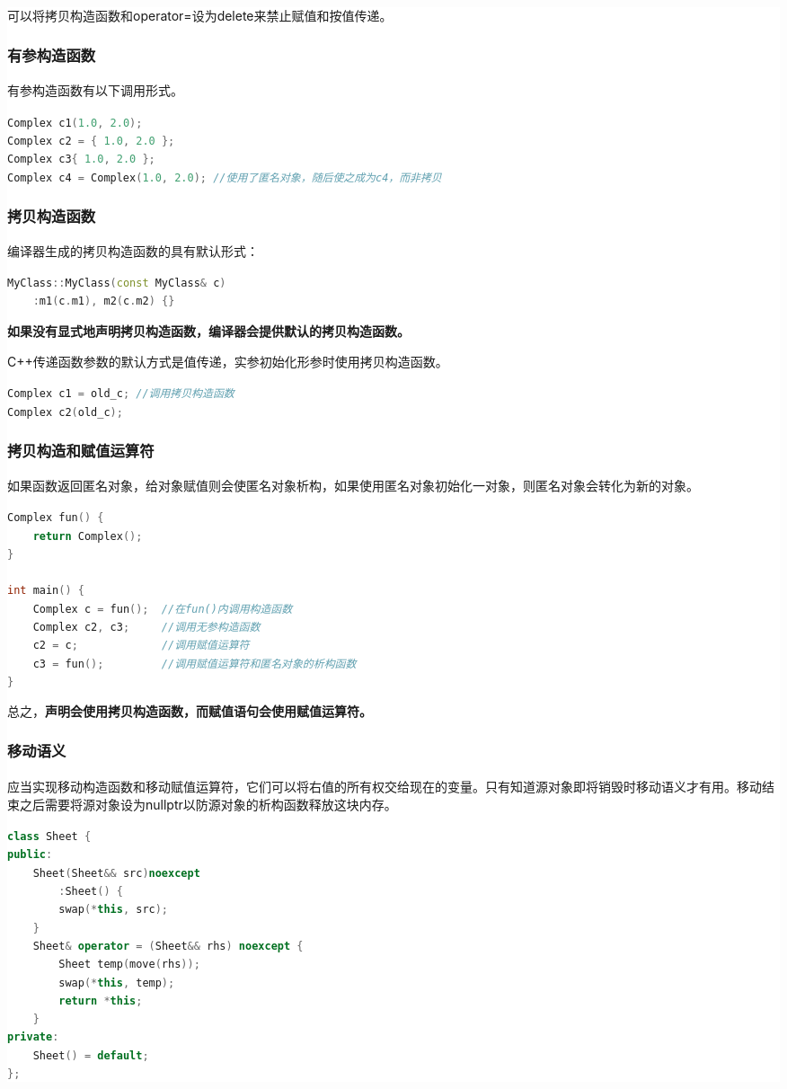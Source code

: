 可以将拷贝构造函数和operator=设为delete来禁止赋值和按值传递。

### 有参构造函数

有参构造函数有以下调用形式。
```c++
Complex c1(1.0, 2.0);
Complex c2 = { 1.0, 2.0 };
Complex c3{ 1.0, 2.0 };
Complex c4 = Complex(1.0, 2.0); //使用了匿名对象，随后使之成为c4，而非拷贝
```

### 拷贝构造函数

编译器生成的拷贝构造函数的具有默认形式：
```c++
MyClass::MyClass(const MyClass& c)
	:m1(c.m1), m2(c.m2) {}
```

**如果没有显式地声明拷贝构造函数，编译器会提供默认的拷贝构造函数。**

C++传递函数参数的默认方式是值传递，实参初始化形参时使用拷贝构造函数。

```c++
Complex c1 = old_c; //调用拷贝构造函数
Complex c2(old_c);
```

### 拷贝构造和赋值运算符

如果函数返回匿名对象，给对象赋值则会使匿名对象析构，如果使用匿名对象初始化一对象，则匿名对象会转化为新的对象。

```c++
Complex fun() {
	return Complex();
}

int main() {
	Complex c = fun();	//在fun()内调用构造函数
	Complex c2, c3;		//调用无参构造函数
	c2 = c;				//调用赋值运算符
	c3 = fun();			//调用赋值运算符和匿名对象的析构函数
}
```

总之，**声明会使用拷贝构造函数，而赋值语句会使用赋值运算符。**

### 移动语义

应当实现移动构造函数和移动赋值运算符，它们可以将右值的所有权交给现在的变量。只有知道源对象即将销毁时移动语义才有用。移动结束之后需要将源对象设为nullptr以防源对象的析构函数释放这块内存。

```c++
class Sheet {
public:
	Sheet(Sheet&& src)noexcept
		:Sheet() {
		swap(*this, src);
	}
	Sheet& operator = (Sheet&& rhs) noexcept {
		Sheet temp(move(rhs));
		swap(*this, temp);
		return *this;
	}
private:
	Sheet() = default;
};
```
